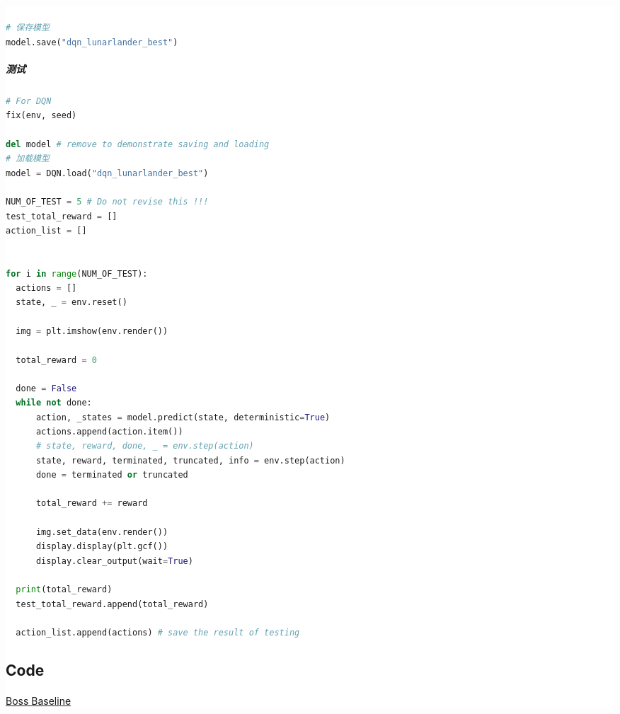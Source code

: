 ```python

# 保存模型
model.save("dqn_lunarlander_best")

```
##### 测试

```python
# For DQN
fix(env, seed)

del model # remove to demonstrate saving and loading
# 加载模型
model = DQN.load("dqn_lunarlander_best")

NUM_OF_TEST = 5 # Do not revise this !!!
test_total_reward = []
action_list = []


for i in range(NUM_OF_TEST):
  actions = []
  state, _ = env.reset()

  img = plt.imshow(env.render())

  total_reward = 0

  done = False
  while not done:
      action, _states = model.predict(state, deterministic=True)
      actions.append(action.item())
      # state, reward, done, _ = env.step(action)
      state, reward, terminated, truncated, info = env.step(action)
      done = terminated or truncated

      total_reward += reward

      img.set_data(env.render())
      display.display(plt.gcf())
      display.clear_output(wait=True)

  print(total_reward)
  test_total_reward.append(total_reward)

  action_list.append(actions) # save the result of testing
```

## Code

[Boss Baseline](https://github.com/Aaricis/Hung-yi-Lee-ML2022/tree/main/HW12)
